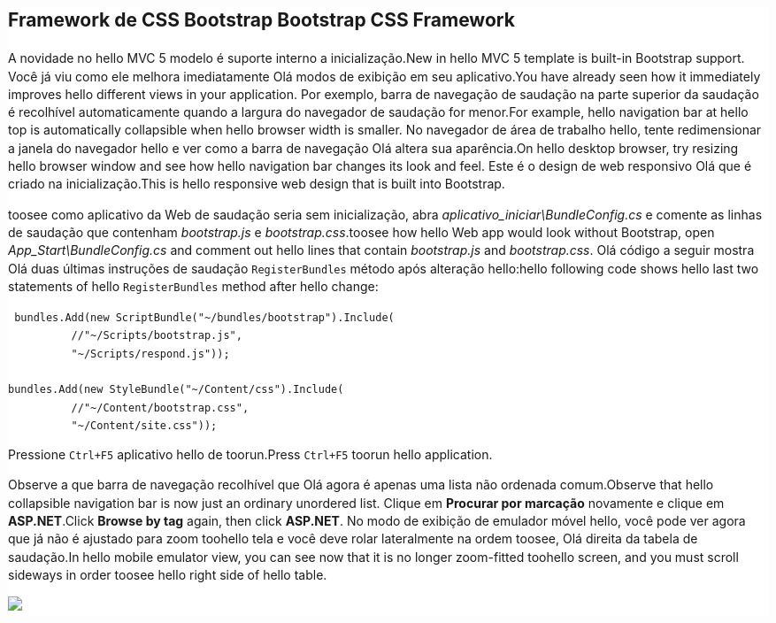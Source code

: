 ## <span data-ttu-id="f55c4-168"><a name="bkmk_bootstrap"></a> Framework de CSS Bootstrap</span><span class="sxs-lookup"><span data-stu-id="f55c4-168"><a name="bkmk_bootstrap"></a> Bootstrap CSS Framework</span></span>
<span data-ttu-id="f55c4-169">A novidade no hello MVC 5 modelo é suporte interno a inicialização.</span><span class="sxs-lookup"><span data-stu-id="f55c4-169">New in hello MVC 5 template is built-in Bootstrap support.</span></span> <span data-ttu-id="f55c4-170">Você já viu como ele melhora imediatamente Olá modos de exibição em seu aplicativo.</span><span class="sxs-lookup"><span data-stu-id="f55c4-170">You have already seen how it immediately improves hello different views in your application.</span></span> <span data-ttu-id="f55c4-171">Por exemplo, barra de navegação de saudação na parte superior da saudação é recolhível automaticamente quando a largura do navegador de saudação for menor.</span><span class="sxs-lookup"><span data-stu-id="f55c4-171">For example, hello navigation bar at hello top is automatically collapsible when hello browser width is smaller.</span></span> <span data-ttu-id="f55c4-172">No navegador de área de trabalho hello, tente redimensionar a janela do navegador hello e ver como a barra de navegação Olá altera sua aparência.</span><span class="sxs-lookup"><span data-stu-id="f55c4-172">On hello desktop browser, try resizing hello browser window and see how hello navigation bar changes its look and feel.</span></span> <span data-ttu-id="f55c4-173">Este é o design de web responsivo Olá que é criado na inicialização.</span><span class="sxs-lookup"><span data-stu-id="f55c4-173">This is hello responsive web design that is built into Bootstrap.</span></span>

<span data-ttu-id="f55c4-174">toosee como aplicativo da Web de saudação seria sem inicialização, abra *aplicativo\_iniciar\\BundleConfig.cs* e comente as linhas de saudação que contenham *bootstrap.js* e *bootstrap.css*.</span><span class="sxs-lookup"><span data-stu-id="f55c4-174">toosee how hello Web app would look without Bootstrap, open *App\_Start\\BundleConfig.cs* and comment out hello lines that contain *bootstrap.js* and *bootstrap.css*.</span></span> <span data-ttu-id="f55c4-175">Olá código a seguir mostra Olá duas últimas instruções de saudação `RegisterBundles` método após alteração hello:</span><span class="sxs-lookup"><span data-stu-id="f55c4-175">hello following code shows hello last two statements of hello `RegisterBundles` method after hello change:</span></span>

     bundles.Add(new ScriptBundle("~/bundles/bootstrap").Include(
              //"~/Scripts/bootstrap.js",
              "~/Scripts/respond.js"));

    bundles.Add(new StyleBundle("~/Content/css").Include(
              //"~/Content/bootstrap.css",
              "~/Content/site.css"));

<span data-ttu-id="f55c4-176">Pressione `Ctrl+F5` aplicativo hello de toorun.</span><span class="sxs-lookup"><span data-stu-id="f55c4-176">Press `Ctrl+F5` toorun hello application.</span></span>

<span data-ttu-id="f55c4-177">Observe a que barra de navegação recolhível que Olá agora é apenas uma lista não ordenada comum.</span><span class="sxs-lookup"><span data-stu-id="f55c4-177">Observe that hello collapsible navigation bar is now just an ordinary unordered list.</span></span> <span data-ttu-id="f55c4-178">Clique em **Procurar por marcação** novamente e clique em **ASP.NET**.</span><span class="sxs-lookup"><span data-stu-id="f55c4-178">Click **Browse by tag** again, then click **ASP.NET**.</span></span>
<span data-ttu-id="f55c4-179">No modo de exibição de emulador móvel hello, você pode ver agora que já não é ajustado para zoom toohello tela e você deve rolar lateralmente na ordem toosee, Olá direita da tabela de saudação.</span><span class="sxs-lookup"><span data-stu-id="f55c4-179">In hello mobile emulator view, you can see now that it is no longer zoom-fitted toohello screen, and you must scroll sideways in order toosee hello right side of hello table.</span></span>

![][SessionsByTagASP.NETNoBootstrap]


[Deploy hello starter project tooan Azure web app]: #bkmk_DeployStarterProject
[Bootstrap CSS Framework]: #bkmk_bootstrap
[Override hello Views, Layouts, and Partial Views]: #bkmk_overrideviews
[Improve hello Speakers List]: #bkmk_Improvespeakerslist
[Improve hello Tags List]: #bkmk_improvetags
[Improve hello Dates List]: #bkmk_improvedates
[Improve hello SessionsTable View]: #bkmk_improvesessionstable
[Improve hello SessionByCode View]: #bkmk_improvesessionbycode
[Visual Studio Express 2013]: http://www.visualstudio.com/downloads/download-visual-studio-vs#d-express-web
[Visual Studio 2015]: https://www.visualstudio.com/downloads/download-visual-studio-vs
[AzureSDKVs2013]: http://go.microsoft.com/fwlink/p/?linkid=323510&clcid=0x409
[Fiddler]: http://www.fiddler2.com/fiddler2/
[EmulatorIE11]: http://msdn.microsoft.com/library/ie/dn255001.aspx
[EmulatorChrome]: https://developers.google.com/chrome-developer-tools/docs/mobile-emulation
[EmulatorOpera]: http://www.opera.com/developer/tools/mobile/
[StarterProject]: http://go.microsoft.com/fwlink/?LinkID=398780&clcid=0x409
[CompletedProject]: http://go.microsoft.com/fwlink/?LinkID=398781&clcid=0x409
[BootstrapSite]: http://getbootstrap.com/
[WebPIAzureSdk23NetVS13]: ./media/web-sites-dotnet-deploy-aspnet-mvc-mobile-app/WebPIAzureSdk23NetVS13.png
[linked list group]: http://getbootstrap.com/components/#list-group-linked
[glyphicon]: http://getbootstrap.com/components/#glyphicons
[panels]: http://getbootstrap.com/components/#panels
[custom linked list group]: http://getbootstrap.com/components/#list-group-custom-content
[grid system]: http://getbootstrap.com/css/#grid
[responsive utilities]: http://getbootstrap.com/css/#responsive-utilities
[Official Bootstrap Blog]: http://blog.getbootstrap.com/
[Twitter Bootstrap Tutorial from Tutorial Republic]: http://www.tutorialrepublic.com/twitter-bootstrap-tutorial/
[hello Bootstrap Playground]: http://www.bootply.com/
[W3C Recommendation Mobile Web Application Best Practices]: http://www.w3.org/TR/mwabp/
[W3C Candidate Recommendation for media queries]: http://www.w3.org/TR/css3-mediaqueries/
[DeployClickPublish]: ./media/web-sites-dotnet-deploy-aspnet-mvc-mobile-app/deploy-to-azure-website-1.png
[DeployClickWebSites]: ./media/web-sites-dotnet-deploy-aspnet-mvc-mobile-app/deploy-to-azure-website-2.png
[DeploySignIn]: ./media/web-sites-dotnet-deploy-aspnet-mvc-mobile-app/deploy-to-azure-website-3.png
[DeployUsername]: ./media/web-sites-dotnet-deploy-aspnet-mvc-mobile-app/deploy-to-azure-website-4.png
[DeployPassword]: ./media/web-sites-dotnet-deploy-aspnet-mvc-mobile-app/deploy-to-azure-website-5.png
[DeployNewWebsite]: ./media/web-sites-dotnet-deploy-aspnet-mvc-mobile-app/deploy-to-azure-website-6.png
[DeploySiteSettings]: ./media/web-sites-dotnet-deploy-aspnet-mvc-mobile-app/deploy-to-azure-website-7.png
[DeployPublishSite]: ./media/web-sites-dotnet-deploy-aspnet-mvc-mobile-app/deploy-to-azure-website-8.png
[MobileHomePage]: ./media/web-sites-dotnet-deploy-aspnet-mvc-mobile-app/mobile-home-page.png
[FixedSessionsByTag]: ./media/web-sites-dotnet-deploy-aspnet-mvc-mobile-app/SessionsByTag-ASP.NET-Fixed.png
[AllTags]: ./media/web-sites-dotnet-deploy-aspnet-mvc-mobile-app/AllTags.png
[SessionsByTagASP.NET]: ./media/web-sites-dotnet-deploy-aspnet-mvc-mobile-app/SessionsByTag-ASP.NET.png
[SessionsByTagASP.NETNoBootstrap]: ./media/web-sites-dotnet-deploy-aspnet-mvc-mobile-app/SessionsByTag-ASP.NET-NoBootstrap.png
[AllTagsMobile_LayoutMobile]: ./media/web-sites-dotnet-deploy-aspnet-mvc-mobile-app/AllTagsMobile-_LayoutMobile.png
[AllTagsMobile_LayoutMobileDesktop]: ./media/web-sites-dotnet-deploy-aspnet-mvc-mobile-app/AllTagsMobile-_LayoutMobile-Desktop.png
[ResolveDefaultDisplayMode]: ./media/web-sites-dotnet-deploy-aspnet-mvc-mobile-app/Resolve-DefaultDisplayMode.png
[AllTagsIPhone_LayoutIPhone]: ./media/web-sites-dotnet-deploy-aspnet-mvc-mobile-app/AllTagsIPhone-_LayoutIPhone.png
[AllSpeakers_LayoutMobile]: ./media/web-sites-dotnet-deploy-aspnet-mvc-mobile-app/AllSpeakers-_LayoutMobile.png
[AllSpeakers_LayoutMobileOverridden]: ./media/web-sites-dotnet-deploy-aspnet-mvc-mobile-app/AllSpeakers-_LayoutMobile-Overridden.png
[AllSpeakersFixed]: ./media/web-sites-dotnet-deploy-aspnet-mvc-mobile-app/AllSpeakers-Fixed.png
[AllSpeakersFixedDesktop]: ./media/web-sites-dotnet-deploy-aspnet-mvc-mobile-app/AllSpeakers-Fixed-Desktop.png
[AllSpeakersFixedSearchBySC]: ./media/web-sites-dotnet-deploy-aspnet-mvc-mobile-app/AllSpeakers-Fixed-SearchBySC.png
[AllTagsFixedDesktop]: ./media/web-sites-dotnet-deploy-aspnet-mvc-mobile-app/AllTags-Fixed-Desktop.png 
[AllTagsFixed]: ./media/web-sites-dotnet-deploy-aspnet-mvc-mobile-app/AllTags-Fixed.png
[AllDatesFixed]: ./media/web-sites-dotnet-deploy-aspnet-mvc-mobile-app/AllDates-Fixed.png
[AllDatesFixed2]: ./media/web-sites-dotnet-deploy-aspnet-mvc-mobile-app/AllDates-Fixed2.png
[AllDatesFixed2Desktop]: ./media/web-sites-dotnet-deploy-aspnet-mvc-mobile-app/AllDates-Fixed2-Desktop.png
[AllTagsFixedSearchByASP]: ./media/web-sites-dotnet-deploy-aspnet-mvc-mobile-app/AllTags-Fixed-SearchByASP.png
[SessionsTableTagASP.NET]: ./media/web-sites-dotnet-deploy-aspnet-mvc-mobile-app/SessionsTable-Tag-ASP.NET.png
[SessionsTableFixedTagASP.NETDesktop]: ./media/web-sites-dotnet-deploy-aspnet-mvc-mobile-app/SessionsTable-Fixed-Tag-ASP.NET-Desktop.png
[SessionByCode3-644]: ./media/web-sites-dotnet-deploy-aspnet-mvc-mobile-app/SessionByCode-3-644.png
[SessionByCodeFixed3-644]: ./media/web-sites-dotnet-deploy-aspnet-mvc-mobile-app/SessionByCode-Fixed-3-644.png